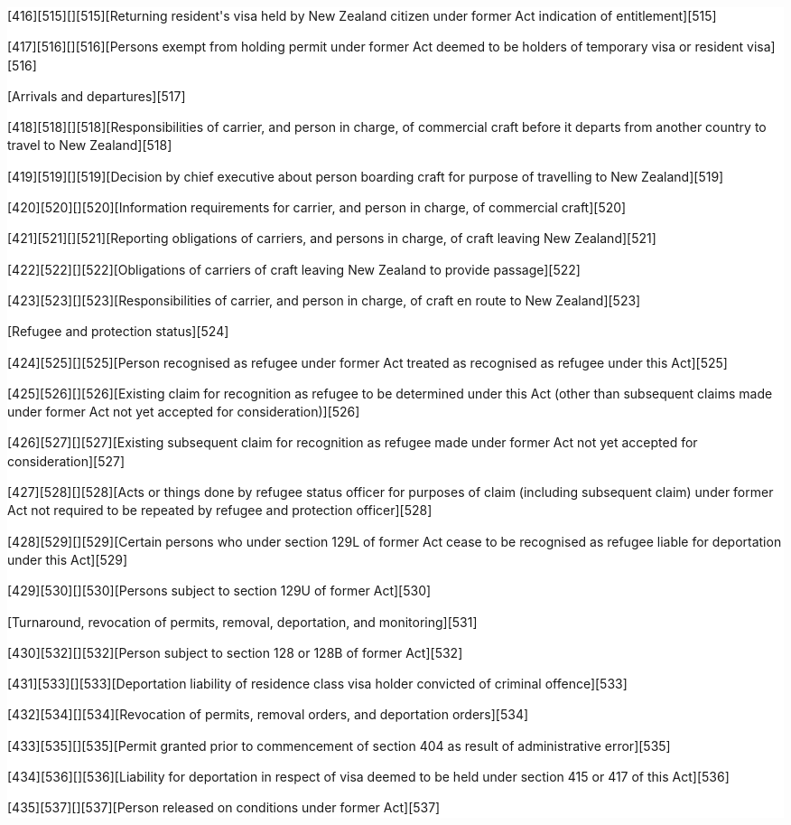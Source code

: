 [416][515][][515][Returning resident's visa held by New Zealand citizen under former Act indication of entitlement][515]

[417][516][][516][Persons exempt from holding permit under former Act deemed to be holders of temporary visa or resident visa][516]

[Arrivals and departures][517]

[418][518][][518][Responsibilities of carrier, and person in charge, of commercial craft before it departs from another country to travel to New Zealand][518]

[419][519][][519][Decision by chief executive about person boarding craft for purpose of travelling to New Zealand][519]

[420][520][][520][Information requirements for carrier, and person in charge, of commercial craft][520]

[421][521][][521][Reporting obligations of carriers, and persons in charge, of craft leaving New Zealand][521]

[422][522][][522][Obligations of carriers of craft leaving New Zealand to provide passage][522]

[423][523][][523][Responsibilities of carrier, and person in charge, of craft en route to New Zealand][523]

[Refugee and protection status][524]

[424][525][][525][Person recognised as refugee under former Act treated as recognised as refugee under this Act][525]

[425][526][][526][Existing claim for recognition as refugee to be determined under this Act (other than subsequent claims made under former Act not yet accepted for consideration)][526]

[426][527][][527][Existing subsequent claim for recognition as refugee made under former Act not yet accepted for consideration][527]

[427][528][][528][Acts or things done by refugee status officer for purposes of claim (including subsequent claim) under former Act not required to be repeated by refugee and protection officer][528]

[428][529][][529][Certain persons who under section 129L of former Act cease to be recognised as refugee liable for deportation under this Act][529]

[429][530][][530][Persons subject to section 129U of former Act][530]

[Turnaround, revocation of permits, removal, deportation, and monitoring][531]

[430][532][][532][Person subject to section 128 or 128B of former Act][532]

[431][533][][533][Deportation liability of residence class visa holder convicted of criminal offence][533]

[432][534][][534][Revocation of permits, removal orders, and deportation orders][534]

[433][535][][535][Permit granted prior to commencement of section 404 as result of administrative error][535]

[434][536][][536][Liability for deportation in respect of visa deemed to be held under section 415 or 417 of this Act][536]

[435][537][][537][Person released on conditions under former Act][537]
